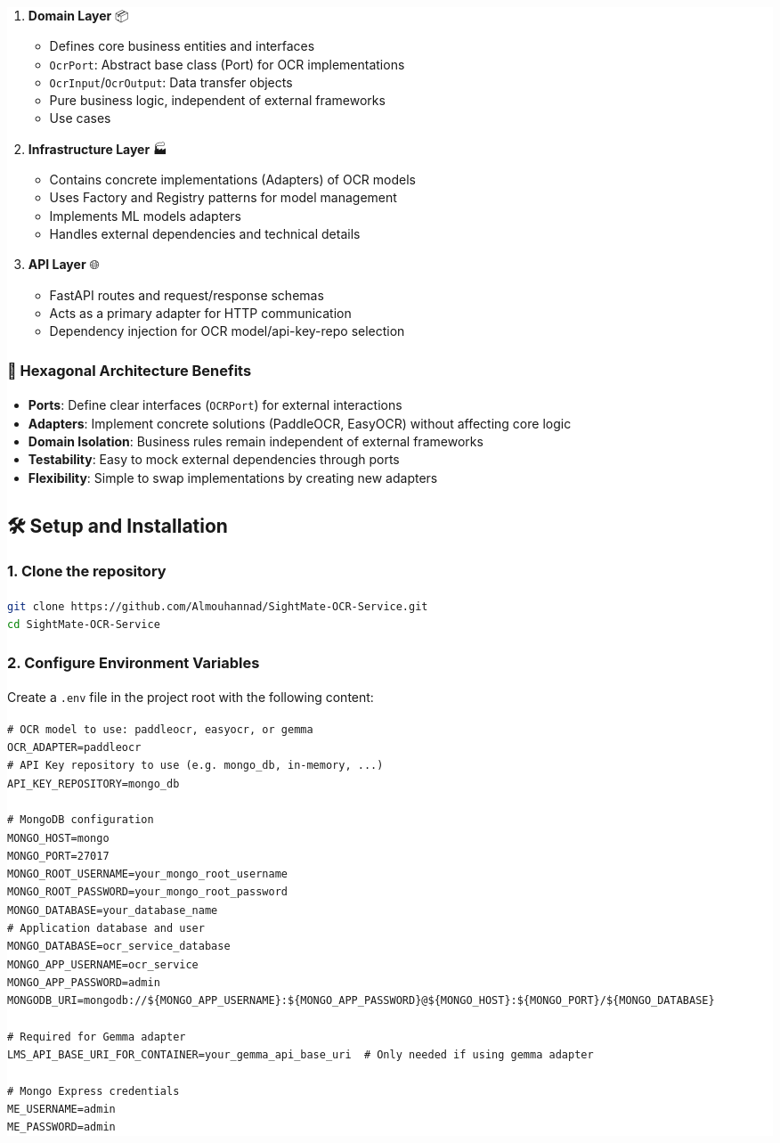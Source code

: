 1. **Domain Layer** 📦

   - Defines core business entities and interfaces
   - `OcrPort`: Abstract base class (Port) for OCR implementations
   - `OcrInput`/`OcrOutput`: Data transfer objects
   - Pure business logic, independent of external frameworks
   - Use cases

2. **Infrastructure Layer** 🏭

   - Contains concrete implementations (Adapters) of OCR models
   - Uses Factory and Registry patterns for model management
   - Implements ML models adapters
   - Handles external dependencies and technical details

3. **API Layer** 🌐
   - FastAPI routes and request/response schemas
   - Acts as a primary adapter for HTTP communication
   - Dependency injection for OCR model/api-key-repo selection

### 🎯 Hexagonal Architecture Benefits

- **Ports**: Define clear interfaces (`OCRPort`) for external interactions
- **Adapters**: Implement concrete solutions (PaddleOCR, EasyOCR) without affecting core logic
- **Domain Isolation**: Business rules remain independent of external frameworks
- **Testability**: Easy to mock external dependencies through ports
- **Flexibility**: Simple to swap implementations by creating new adapters

## 🛠️ Setup and Installation

### 1. Clone the repository

```bash
git clone https://github.com/Almouhannad/SightMate-OCR-Service.git
cd SightMate-OCR-Service
```

### 2. Configure Environment Variables

Create a `.env` file in the project root with the following content:

```env
# OCR model to use: paddleocr, easyocr, or gemma
OCR_ADAPTER=paddleocr
# API Key repository to use (e.g. mongo_db, in-memory, ...)
API_KEY_REPOSITORY=mongo_db

# MongoDB configuration
MONGO_HOST=mongo
MONGO_PORT=27017
MONGO_ROOT_USERNAME=your_mongo_root_username
MONGO_ROOT_PASSWORD=your_mongo_root_password
MONGO_DATABASE=your_database_name
# Application database and user
MONGO_DATABASE=ocr_service_database
MONGO_APP_USERNAME=ocr_service
MONGO_APP_PASSWORD=admin
MONGODB_URI=mongodb://${MONGO_APP_USERNAME}:${MONGO_APP_PASSWORD}@${MONGO_HOST}:${MONGO_PORT}/${MONGO_DATABASE}

# Required for Gemma adapter
LMS_API_BASE_URI_FOR_CONTAINER=your_gemma_api_base_uri  # Only needed if using gemma adapter

# Mongo Express credentials
ME_USERNAME=admin
ME_PASSWORD=admin
```